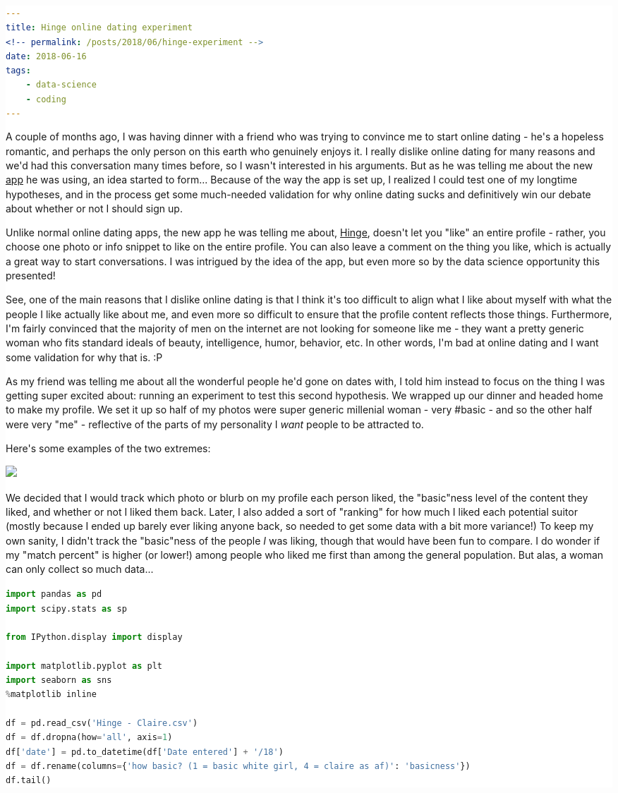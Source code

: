 ```yaml
---
title: Hinge online dating experiment
<!-- permalink: /posts/2018/06/hinge-experiment -->
date: 2018-06-16
tags:
    - data-science
    - coding
---
```


A couple of months ago, I was having dinner with a friend who was trying to convince me to start online dating - he's a hopeless romantic, and perhaps the only person on this earth who genuinely enjoys it. I really dislike online dating for many reasons and we'd had this conversation many times before, so I wasn't interested in his arguments. But as he was telling me about the new [app](https://hinge.co/) he was using, an idea started to form... Because of the way the app is set up, I realized I could test one of my longtime hypotheses, and in the process get some much-needed validation for why online dating sucks and definitively win our debate about whether or not I should sign up.

Unlike normal online dating apps, the new app he was telling me about, [Hinge](https://hinge.co), doesn't let you "like" an entire profile - rather, you choose one photo or info snippet to like on the entire profile. You can also leave a comment on the thing you like, which is actually a great way to start conversations. I was intrigued by the idea of the app, but even more so by the data science opportunity this presented!

See, one of the main reasons that I dislike online dating is that I think it's too difficult to align what I like about myself with what the people I like actually like about me, and even more so difficult to ensure that the profile content reflects those things. Furthermore, I'm fairly convinced that the majority of men on the internet are not looking for someone like me - they want a pretty generic woman who fits standard ideals of beauty, intelligence, humor, behavior, etc. In other words, I'm bad at online dating and I want some validation for why that is. :P

As my friend was telling me about all the wonderful people he'd gone on dates with, I told him instead to focus on the thing I was getting super excited about: running an experiment to test this second hypothesis. We wrapped up our dinner and headed home to make my profile. We set it up so half of my photos were super generic millenial woman - very #basic - and so the other half were very "me" - reflective of the parts of my personality I _want_ people to be attracted to.

Here's some examples of the two extremes:

![](/images/2018-06-03-hinge-experiment_files/basic_examples.png)

We decided that I would track which photo or blurb on my profile each person liked, the "basic"ness level of the content they liked, and whether or not I liked them back. Later, I also added a sort of "ranking" for how much I liked each potential suitor (mostly because I ended up barely ever liking anyone back, so needed to get some data with a bit more variance!) To keep my own sanity, I didn't track the "basic"ness of the people _I_ was liking, though that would have been fun to compare. I do wonder if my "match percent" is higher (or lower!) among people who liked me first than among the general population. But alas, a woman can only collect so much data...


```python
import pandas as pd
import scipy.stats as sp

from IPython.display import display

import matplotlib.pyplot as plt
import seaborn as sns
%matplotlib inline

df = pd.read_csv('Hinge - Claire.csv')
df = df.dropna(how='all', axis=1)
df['date'] = pd.to_datetime(df['Date entered'] + '/18')
df = df.rename(columns={'how basic? (1 = basic white girl, 4 = claire as af)': 'basicness'})
df.tail()
```
